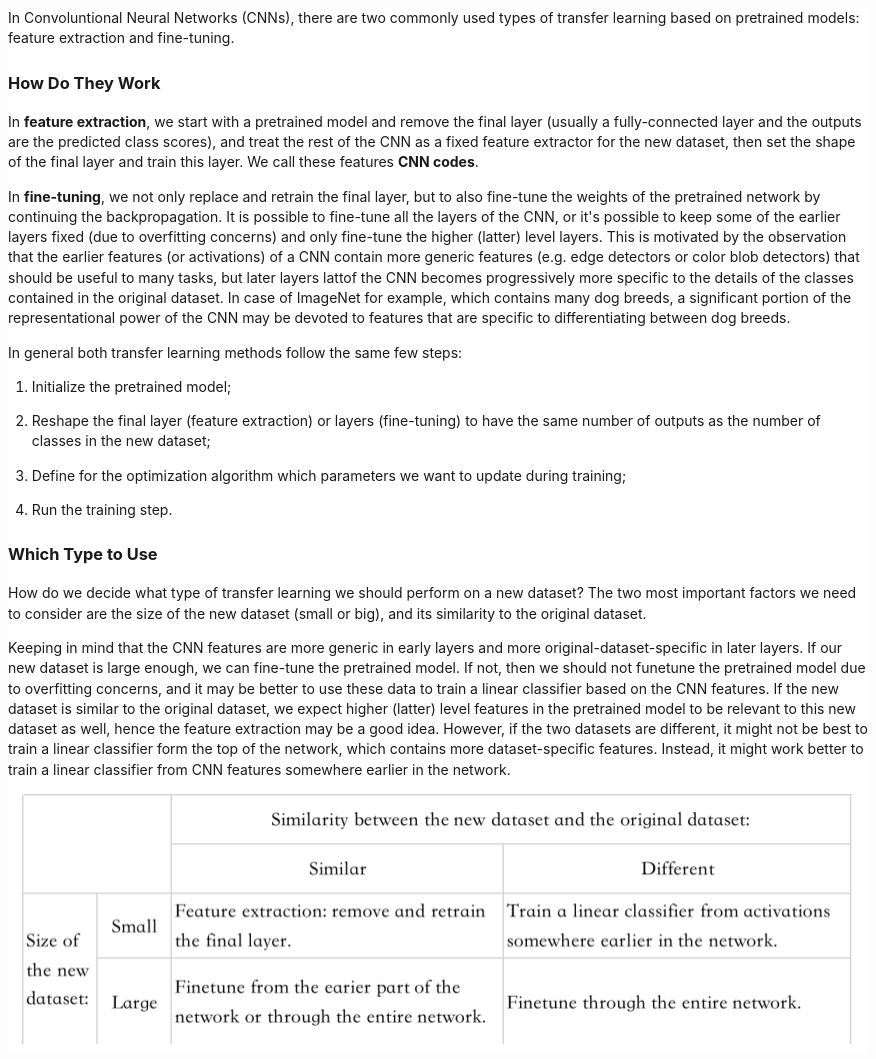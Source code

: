 In Convoluntional Neural Networks (CNNs), there are two commonly used types of transfer learning based on pretrained models: feature extraction and fine-tuning. 

### How Do They Work

In **feature extraction**, we start with a pretrained model and remove the final layer (usually a fully-connected layer and the outputs are the predicted class scores), and treat the rest of the CNN as a fixed feature extractor for the new dataset, then set the shape of the final layer and train this layer. We call these features **CNN codes**. 

In **fine-tuning**, we not only replace and retrain the final layer, but to also fine-tune the weights of the pretrained network by continuing the backpropagation. It is possible to fine-tune all the layers of the CNN, or it's possible to keep some of the earlier layers fixed (due to overfitting concerns) and only fine-tune the higher (latter) level layers. This is motivated by the observation that the earlier features (or activations) of a CNN contain more generic features (e.g. edge detectors or color blob detectors) that should be useful to many tasks, but later layers lattof the CNN becomes progressively more specific to the details of the classes contained in the original dataset. In case of ImageNet for example, which contains many dog breeds, a significant portion of the representational power of the CNN may be devoted to features that are specific to differentiating between dog breeds.

In general both transfer learning methods follow the same few steps:

1. Initialize the pretrained model;

2. Reshape the final layer (feature extraction) or layers (fine-tuning) to have the same number of outputs as the number of classes in the new dataset;

3. Define for the optimization algorithm which parameters we want to update during training;

4. Run the training step.

### Which Type to Use

How do we decide what type of transfer learning we should perform on a new dataset? The two most important factors we need to consider are the size of the new dataset (small or big), and its similarity to the original dataset. 

Keeping in mind that the CNN features are more generic in early layers and more original-dataset-specific in later layers. If our new dataset is large enough, we can fine-tune the pretrained model. If not, then we should not funetune the pretrained model due to overfitting concerns, and it may be better to use these data to train a linear classifier based on the CNN features. If the new dataset is similar to the original dataset, we expect higher (latter) level features in the pretrained model to be relevant to this new dataset as well, hence the feature extraction may be a good idea. However, if the two datasets are different, it might not be best to train a linear classifier form the top of the network, which contains more dataset-specific features. Instead, it might work better to train a linear classifier from CNN features somewhere earlier in the network.

<div align="center"> <img src="../pictures/CNN-transfer-learning.png" alt="surrogate-loss-functions.png" style="zoom:=90%;" /> </div>
